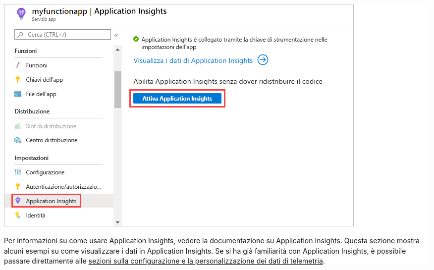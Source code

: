 ![Aprire Application Insights dalla pagina di panoramica dell'app per le funzioni](media/functions-monitoring/ai-link.png)

Per informazioni su come usare Application Insights, vedere la [documentazione su Application Insights](/azure/application-insights/). Questa sezione mostra alcuni esempi su come visualizzare i dati in Application Insights. Se si ha già familiarità con Application Insights, è possibile passare direttamente alle [sezioni sulla configurazione e la personalizzazione dei dati di telemetria](configure-monitoring.md#configure-log-levels).
